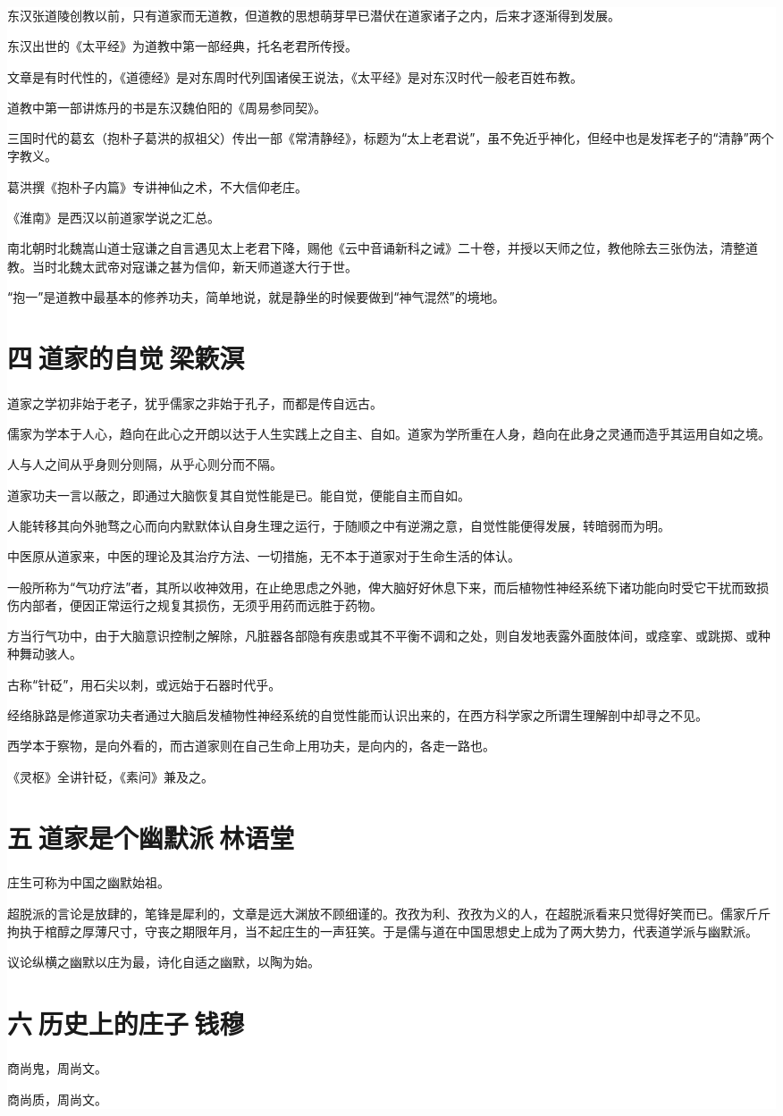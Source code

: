 东汉张道陵创教以前，只有道家而无道教，但道教的思想萌芽早已潜伏在道家诸子之内，后来才逐渐得到发展。

东汉出世的《太平经》为道教中第一部经典，托名老君所传授。

文章是有时代性的，《道德经》是对东周时代列国诸侯王说法，《太平经》是对东汉时代一般老百姓布教。

道教中第一部讲炼丹的书是东汉魏伯阳的《周易参同契》。

三国时代的葛玄（抱朴子葛洪的叔祖父）传出一部《常清静经》，标题为“太上老君说”，虽不免近乎神化，但经中也是发挥老子的“清静”两个字教义。

葛洪撰《抱朴子内篇》专讲神仙之术，不大信仰老庄。

《淮南》是西汉以前道家学说之汇总。

南北朝时北魏嵩山道士寇谦之自言遇见太上老君下降，赐他《云中音诵新科之诫》二十卷，并授以天师之位，教他除去三张伪法，清整道教。当时北魏太武帝对寇谦之甚为信仰，新天师道遂大行于世。

“抱一”是道教中最基本的修养功夫，简单地说，就是静坐的时候要做到“神气混然”的境地。


# 四 道家的自觉 梁簌溟
道家之学初非始于老子，犹乎儒家之非始于孔子，而都是传自远古。

儒家为学本于人心，趋向在此心之开朗以达于人生实践上之自主、自如。道家为学所重在人身，趋向在此身之灵通而造乎其运用自如之境。

人与人之间从乎身则分则隔，从乎心则分而不隔。

道家功夫一言以蔽之，即通过大脑恢复其自觉性能是已。能自觉，便能自主而自如。

人能转移其向外驰骛之心而向内默默体认自身生理之运行，于随顺之中有逆溯之意，自觉性能便得发展，转暗弱而为明。

中医原从道家来，中医的理论及其治疗方法、一切措施，无不本于道家对于生命生活的体认。

一般所称为“气功疗法”者，其所以收神效用，在止绝思虑之外驰，俾大脑好好休息下来，而后植物性神经系统下诸功能向时受它干扰而致损伤内部者，便因正常运行之规复其损伤，无须乎用药而远胜于药物。

方当行气功中，由于大脑意识控制之解除，凡脏器各部隐有疾患或其不平衡不调和之处，则自发地表露外面肢体间，或痉挛、或跳掷、或种种舞动骇人。

古称“针砭”，用石尖以刺，或远始于石器时代乎。

经络脉路是修道家功夫者通过大脑启发植物性神经系统的自觉性能而认识出来的，在西方科学家之所谓生理解剖中却寻之不见。

西学本于察物，是向外看的，而古道家则在自己生命上用功夫，是向内的，各走一路也。

《灵枢》全讲针砭，《素问》兼及之。



# 五 道家是个幽默派 林语堂
庄生可称为中国之幽默始祖。

超脱派的言论是放肆的，笔锋是犀利的，文章是远大渊放不顾细谨的。孜孜为利、孜孜为义的人，在超脱派看来只觉得好笑而已。儒家斤斤拘执于棺醇之厚薄尺寸，守丧之期限年月，当不起庄生的一声狂笑。于是儒与道在中国思想史上成为了两大势力，代表道学派与幽默派。

议论纵横之幽默以庄为最，诗化自适之幽默，以陶为始。



# 六 历史上的庄子 钱穆
商尚鬼，周尚文。

商尚质，周尚文。
